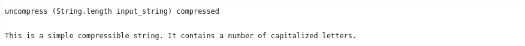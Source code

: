     uncompress (String.length input_string) compressed

    This is a simple compressible string. It contains a number of capitalized letters.

